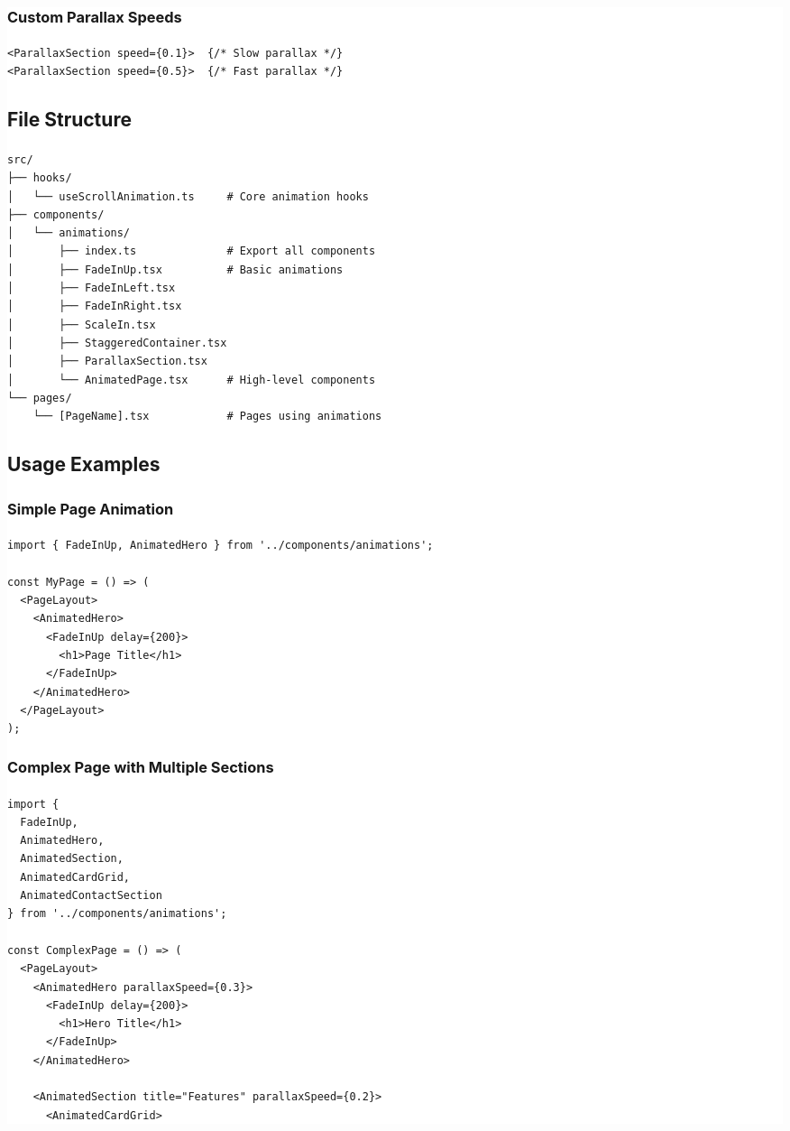 ### Custom Parallax Speeds
```tsx
<ParallaxSection speed={0.1}>  {/* Slow parallax */}
<ParallaxSection speed={0.5}>  {/* Fast parallax */}
```

## File Structure
```
src/
├── hooks/
│   └── useScrollAnimation.ts     # Core animation hooks
├── components/
│   └── animations/
│       ├── index.ts              # Export all components
│       ├── FadeInUp.tsx          # Basic animations
│       ├── FadeInLeft.tsx
│       ├── FadeInRight.tsx
│       ├── ScaleIn.tsx
│       ├── StaggeredContainer.tsx
│       ├── ParallaxSection.tsx
│       └── AnimatedPage.tsx      # High-level components
└── pages/
    └── [PageName].tsx            # Pages using animations
```

## Usage Examples

### Simple Page Animation
```tsx
import { FadeInUp, AnimatedHero } from '../components/animations';

const MyPage = () => (
  <PageLayout>
    <AnimatedHero>
      <FadeInUp delay={200}>
        <h1>Page Title</h1>
      </FadeInUp>
    </AnimatedHero>
  </PageLayout>
);
```

### Complex Page with Multiple Sections
```tsx
import { 
  FadeInUp, 
  AnimatedHero, 
  AnimatedSection, 
  AnimatedCardGrid,
  AnimatedContactSection 
} from '../components/animations';

const ComplexPage = () => (
  <PageLayout>
    <AnimatedHero parallaxSpeed={0.3}>
      <FadeInUp delay={200}>
        <h1>Hero Title</h1>
      </FadeInUp>
    </AnimatedHero>
    
    <AnimatedSection title="Features" parallaxSpeed={0.2}>
      <AnimatedCardGrid>
```